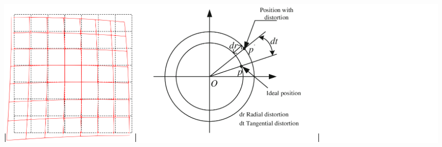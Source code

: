 |<img src="images/tangential_distortions.svg" height="250" width="250"/>   | <img src="images/radial-and-tangential-distortion.png" height="270" width="350"/>   |